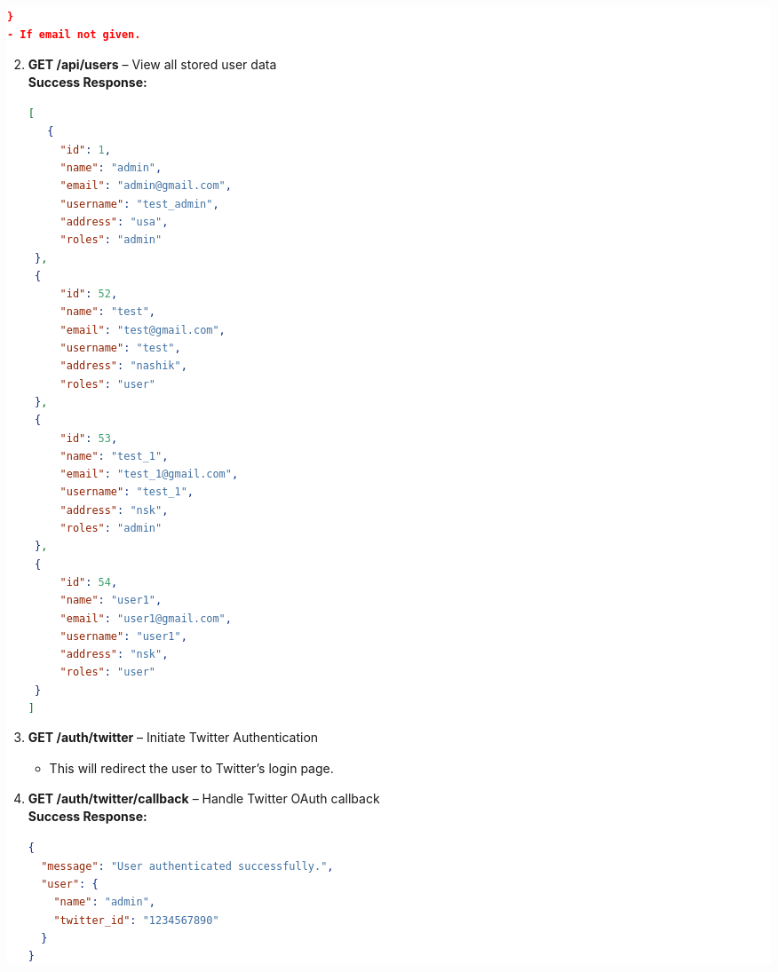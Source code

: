    ```json  
   }
   - If email not given.

   ```  

2. **GET /api/users** – View all stored user data  
   **Success Response:**  
   ```json  
   [  
      {
        "id": 1,
        "name": "admin",
        "email": "admin@gmail.com",
        "username": "test_admin",
        "address": "usa",
        "roles": "admin"
    },
    {
        "id": 52,
        "name": "test",
        "email": "test@gmail.com",
        "username": "test",
        "address": "nashik",
        "roles": "user"
    },
    {
        "id": 53,
        "name": "test_1",
        "email": "test_1@gmail.com",
        "username": "test_1",
        "address": "nsk",
        "roles": "admin"
    },
    {
        "id": 54,
        "name": "user1",
        "email": "user1@gmail.com",
        "username": "user1",
        "address": "nsk",
        "roles": "user"
    }
   ]  
   
   ```  

3. **GET /auth/twitter** 
   – Initiate Twitter Authentication  
   - This will redirect the user to Twitter’s login page.  

4. **GET /auth/twitter/callback** – Handle Twitter OAuth callback  
   **Success Response:**  
   ```json  
   {  
     "message": "User authenticated successfully.",  
     "user": {  
       "name": "admin",  
       "twitter_id": "1234567890"  
     }  
   }  
   ``` 
